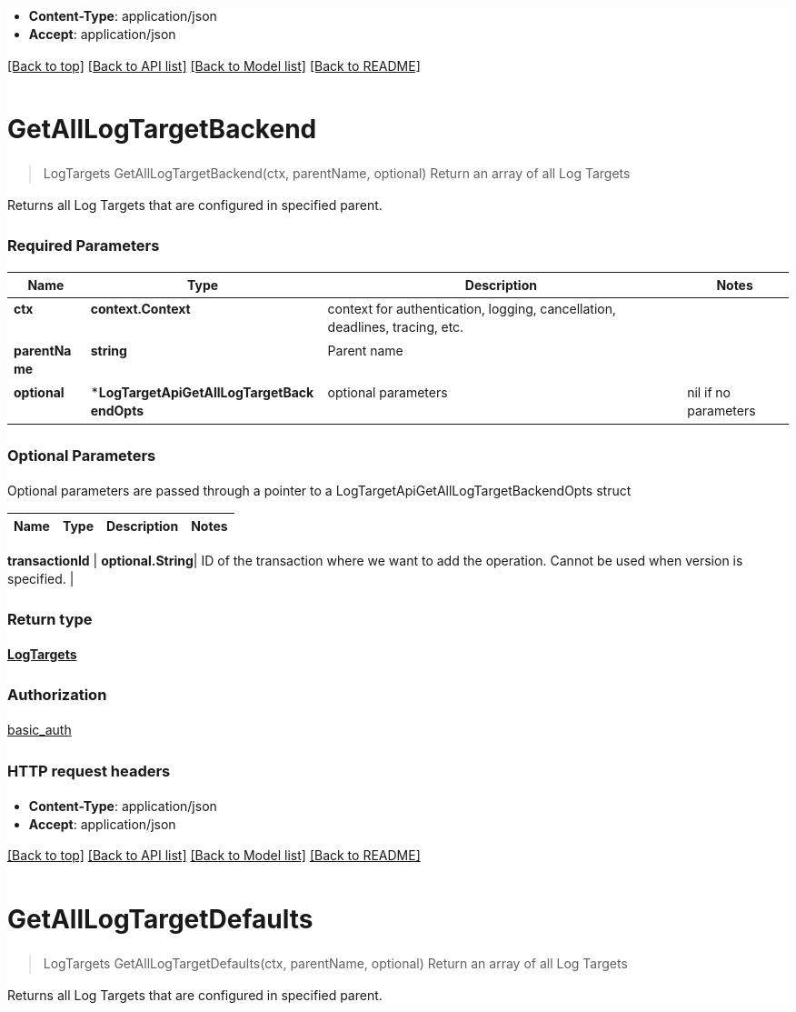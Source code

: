  - **Content-Type**: application/json
 - **Accept**: application/json

[[Back to top]](#) [[Back to API list]](../README.md#documentation-for-api-endpoints) [[Back to Model list]](../README.md#documentation-for-models) [[Back to README]](../README.md)

# **GetAllLogTargetBackend**
> LogTargets GetAllLogTargetBackend(ctx, parentName, optional)
Return an array of all Log Targets

Returns all Log Targets that are configured in specified parent.

### Required Parameters

Name | Type | Description  | Notes
------------- | ------------- | ------------- | -------------
 **ctx** | **context.Context** | context for authentication, logging, cancellation, deadlines, tracing, etc.
  **parentName** | **string**| Parent name | 
 **optional** | ***LogTargetApiGetAllLogTargetBackendOpts** | optional parameters | nil if no parameters

### Optional Parameters
Optional parameters are passed through a pointer to a LogTargetApiGetAllLogTargetBackendOpts struct

Name | Type | Description  | Notes
------------- | ------------- | ------------- | -------------

 **transactionId** | **optional.String**| ID of the transaction where we want to add the operation. Cannot be used when version is specified. | 

### Return type

[**LogTargets**](log_targets.md)

### Authorization

[basic_auth](../README.md#basic_auth)

### HTTP request headers

 - **Content-Type**: application/json
 - **Accept**: application/json

[[Back to top]](#) [[Back to API list]](../README.md#documentation-for-api-endpoints) [[Back to Model list]](../README.md#documentation-for-models) [[Back to README]](../README.md)

# **GetAllLogTargetDefaults**
> LogTargets GetAllLogTargetDefaults(ctx, parentName, optional)
Return an array of all Log Targets

Returns all Log Targets that are configured in specified parent.
